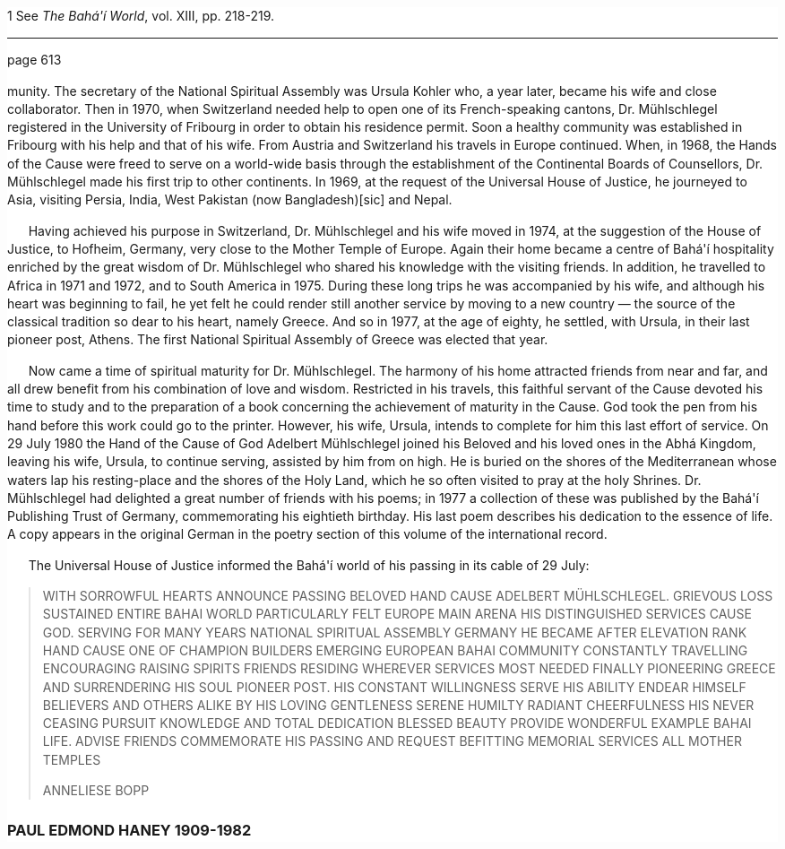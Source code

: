1 See _The Bahá'í World_, vol. XIII, pp. 218-219.

* * *

page 613  
  
munity. The secretary of the National Spiritual Assembly was Ursula Kohler who, a year later, became his wife and close collaborator. Then in 1970, when Switzerland needed help to open one of its French-speaking cantons, Dr. Mühlschlegel registered in the University of Fribourg in order to obtain his residence permit. Soon a healthy community was established in Fribourg with his help and that of his wife. From Austria and Switzerland his travels in Europe continued. When, in 1968, the Hands of the Cause were freed to serve on a world-wide basis through the establishment of the Continental Boards of Counsellors, Dr. Mühlschlegel made his first trip to other continents. In 1969, at the request of the Universal House of Justice, he journeyed to Asia, visiting Persia, India, West Pakistan (now Bangladesh)\[sic\] and Nepal.  
  
      Having achieved his purpose in Switzerland, Dr. Mühlschlegel and his wife moved in 1974, at the suggestion of the House of Justice, to Hofheim, Germany, very close to the Mother Temple of Europe. Again their home became a centre of Bahá'í hospitality enriched by the great wisdom of Dr. Mühlschlegel who shared his knowledge with the visiting friends. In addition, he travelled to Africa in 1971 and 1972, and to South America in 1975. During these long trips he was accompanied by his wife, and although his heart was beginning to fail, he yet felt he could render still another service by moving to a new country — the source of the classical tradition so dear to his heart, namely Greece. And so in 1977, at the age of eighty, he settled, with Ursula, in their last pioneer post, Athens. The first National Spiritual Assembly of Greece was elected that year.  
  
      Now came a time of spiritual maturity for Dr. Mühlschlegel. The harmony of his home attracted friends from near and far, and all drew benefit from his combination of love and wisdom. Restricted in his travels, this faithful servant of the Cause devoted his time to study and to the preparation of a book concerning the achievement of maturity in the Cause. God took the pen from his hand before this work could go to the printer. However, his wife, Ursula, intends to complete for him this last effort of service. On 29 July 1980 the Hand of the Cause of God Adelbert Mühlschlegel joined his Beloved and his loved ones in the Abhá Kingdom, leaving his wife, Ursula, to continue serving, assisted by him from on high. He is buried on the shores of the Mediterranean whose waters lap his resting-place and the shores of the Holy Land, which he so often visited to pray at the holy Shrines. Dr. Mühlschlegel had delighted a great number of friends with his poems; in 1977 a collection of these was published by the Bahá'í Publishing Trust of Germany, commemorating his eightieth birthday. His last poem describes his dedication to the essence of life. A copy appears in the original German in the poetry section of this volume of the international record.  
  
      The Universal House of Justice informed the Bahá'í world of his passing in its cable of 29 July:

> WITH SORROWFUL HEARTS ANNOUNCE PASSING BELOVED HAND CAUSE ADELBERT MÜHLSCHLEGEL. GRIEVOUS LOSS SUSTAINED ENTIRE BAHAI WORLD PARTICULARLY FELT EUROPE MAIN ARENA HIS DISTINGUISHED SERVICES CAUSE GOD. SERVING FOR MANY YEARS NATIONAL SPIRITUAL ASSEMBLY GERMANY HE BECAME AFTER ELEVATION RANK HAND CAUSE ONE OF CHAMPION BUILDERS EMERGING EUROPEAN BAHAI COMMUNITY CONSTANTLY TRAVELLING ENCOURAGING RAISING SPIRITS FRIENDS RESIDING WHEREVER SERVICES MOST NEEDED FINALLY PIONEERING GREECE AND SURRENDERING HIS SOUL PIONEER POST. HIS CONSTANT WILLINGNESS SERVE HIS ABILITY ENDEAR HIMSELF BELIEVERS AND OTHERS ALIKE BY HIS LOVING GENTLENESS SERENE HUMILTY RADIANT CHEERFULNESS HIS NEVER CEASING PURSUIT KNOWLEDGE AND TOTAL DEDICATION BLESSED BEAUTY PROVIDE WONDERFUL EXAMPLE BAHAI LIFE. ADVISE FRIENDS COMMEMORATE HIS PASSING AND REQUEST BEFITTING MEMORIAL SERVICES ALL MOTHER TEMPLES
> 
> ANNELIESE BOPP

### PAUL EDMOND HANEY 1909-1982 
